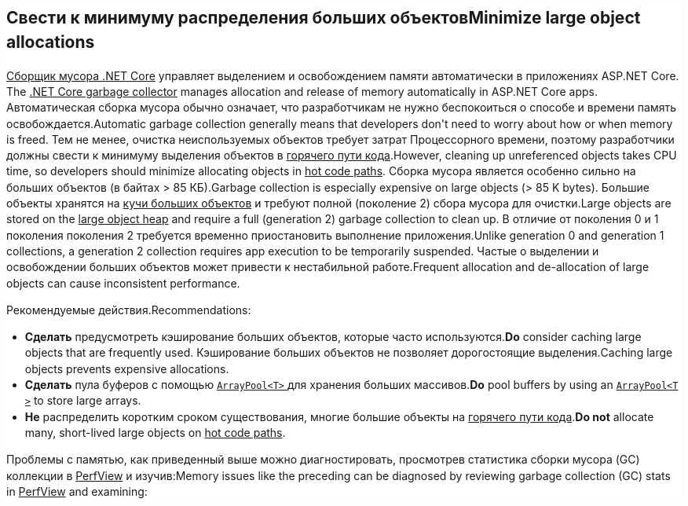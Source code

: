 ## <a name="minimize-large-object-allocations"></a><span data-ttu-id="dd47a-128">Свести к минимуму распределения больших объектов</span><span class="sxs-lookup"><span data-stu-id="dd47a-128">Minimize large object allocations</span></span>

<span data-ttu-id="dd47a-129"> [Сборщик мусора .NET Core](/dotnet/standard/garbage-collection/) управляет выделением и освобождением памяти автоматически в приложениях ASP.NET Core.</span><span class="sxs-lookup"><span data-stu-id="dd47a-129"> The [.NET Core garbage collector](/dotnet/standard/garbage-collection/) manages allocation and release of memory automatically in ASP.NET Core apps.</span></span> <span data-ttu-id="dd47a-130">Автоматическая сборка мусора обычно означает, что разработчикам не нужно беспокоиться о способе и времени память освобождается.</span><span class="sxs-lookup"><span data-stu-id="dd47a-130">Automatic garbage collection generally means that developers don't need to worry about how or when memory is freed.</span></span> <span data-ttu-id="dd47a-131">Тем не менее, очистка неиспользуемых объектов требует затрат Процессорного времени, поэтому разработчики должны свести к минимуму выделения объектов в [горячего пути кода](#hot).</span><span class="sxs-lookup"><span data-stu-id="dd47a-131">However, cleaning up unreferenced objects takes CPU time, so developers should minimize allocating objects in [hot code paths](#hot).</span></span> <span data-ttu-id="dd47a-132">Сборка мусора является особенно сильно на больших объектов (в байтах > 85 КБ).</span><span class="sxs-lookup"><span data-stu-id="dd47a-132">Garbage collection is especially expensive on large objects (> 85 K bytes).</span></span> <span data-ttu-id="dd47a-133">Большие объекты хранятся на [кучи больших объектов](/dotnet/standard/garbage-collection/large-object-heap) и требуют полной (поколение 2) сбора мусора для очистки.</span><span class="sxs-lookup"><span data-stu-id="dd47a-133">Large objects are stored on the [large object heap](/dotnet/standard/garbage-collection/large-object-heap) and require a full (generation 2) garbage collection to clean up.</span></span> <span data-ttu-id="dd47a-134">В отличие от поколения 0 и 1 поколения поколения 2 требуется временно приостановить выполнение приложения.</span><span class="sxs-lookup"><span data-stu-id="dd47a-134">Unlike generation 0 and generation 1 collections, a generation 2 collection requires app execution to be temporarily suspended.</span></span> <span data-ttu-id="dd47a-135">Частые о выделении и освобождении больших объектов может привести к нестабильной работе.</span><span class="sxs-lookup"><span data-stu-id="dd47a-135">Frequent allocation and de-allocation of large objects can cause inconsistent performance.</span></span>

<span data-ttu-id="dd47a-136">Рекомендуемые действия.</span><span class="sxs-lookup"><span data-stu-id="dd47a-136">Recommendations:</span></span>

* <span data-ttu-id="dd47a-137">**Сделать** предусмотреть кэширование больших объектов, которые часто используются.</span><span class="sxs-lookup"><span data-stu-id="dd47a-137">**Do** consider caching large objects that are frequently used.</span></span> <span data-ttu-id="dd47a-138">Кэширование больших объектов не позволяет дорогостоящие выделения.</span><span class="sxs-lookup"><span data-stu-id="dd47a-138">Caching large objects prevents expensive allocations.</span></span>
* <span data-ttu-id="dd47a-139">**Сделать** пула буферов с помощью [ `ArrayPool<T>` ](/dotnet/api/system.buffers.arraypool-1) для хранения больших массивов.</span><span class="sxs-lookup"><span data-stu-id="dd47a-139">**Do** pool buffers by using an [`ArrayPool<T>`](/dotnet/api/system.buffers.arraypool-1) to store large arrays.</span></span>
* <span data-ttu-id="dd47a-140">**Не** распределить коротким сроком существования, многие большие объекты на [горячего пути кода](#hot).</span><span class="sxs-lookup"><span data-stu-id="dd47a-140">**Do not** allocate many, short-lived large objects on [hot code paths](#hot).</span></span>

<span data-ttu-id="dd47a-141">Проблемы с памятью, как приведенный выше можно диагностировать, просмотрев статистика сборки мусора (GC) коллекции в [PerfView](https://github.com/Microsoft/perfview) и изучив:</span><span class="sxs-lookup"><span data-stu-id="dd47a-141">Memory issues like the preceding can be diagnosed by reviewing garbage collection (GC) stats in [PerfView](https://github.com/Microsoft/perfview) and examining:</span></span>
